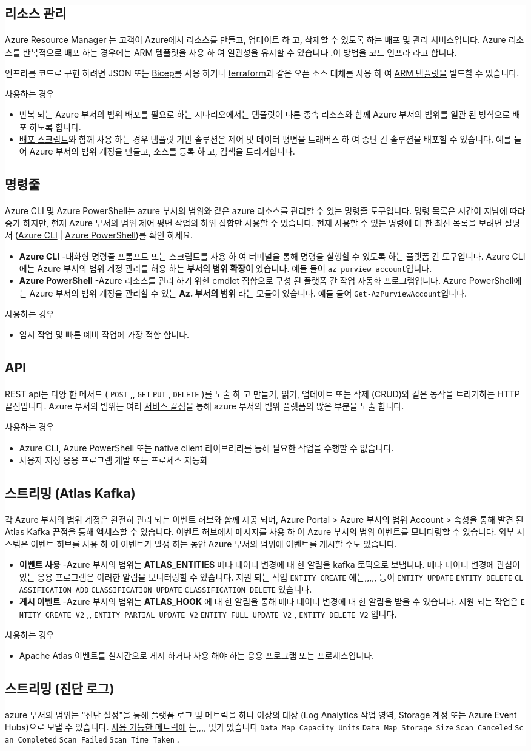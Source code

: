 ## <a name="resource-management"></a>리소스 관리
[Azure Resource Manager](/azure/azure-resource-manager/management/overview) 는 고객이 Azure에서 리소스를 만들고, 업데이트 하 고, 삭제할 수 있도록 하는 배포 및 관리 서비스입니다. Azure 리소스를 반복적으로 배포 하는 경우에는 ARM 템플릿을 사용 하 여 일관성을 유지할 수 있습니다 .이 방법을 코드 인프라 라고 합니다.

인프라를 코드로 구현 하려면 JSON 또는 [Bicep](/azure/azure-resource-manager/bicep/overview)를 사용 하거나 [terraform](/azure/developer/terraform/overview)과 같은 오픈 소스 대체를 사용 하 여 [ARM 템플릿을](/azure/azure-resource-manager/templates/overview) 빌드할 수 있습니다. 

사용하는 경우
* 반복 되는 Azure 부서의 범위 배포를 필요로 하는 시나리오에서는 템플릿이 다른 종속 리소스와 함께 Azure 부서의 범위를 일관 된 방식으로 배포 하도록 합니다.
* [배포 스크립트](/azure/azure-resource-manager/templates/deployment-script-template)와 함께 사용 하는 경우 템플릿 기반 솔루션은 제어 및 데이터 평면을 트래버스 하 여 종단 간 솔루션을 배포할 수 있습니다. 예를 들어 Azure 부서의 범위 계정을 만들고, 소스를 등록 하 고, 검색을 트리거합니다.

## <a name="command-line"></a>명령줄
Azure CLI 및 Azure PowerShell는 azure 부서의 범위와 같은 azure 리소스를 관리할 수 있는 명령줄 도구입니다. 명령 목록은 시간이 지남에 따라 증가 하지만, 현재 Azure 부서의 범위 제어 평면 작업의 하위 집합만 사용할 수 있습니다. 현재 사용할 수 있는 명령에 대 한 최신 목록을 보려면 설명서 ([Azure CLI](/cli/azure/purview)  |  [Azure PowerShell](/powershell/module/az.purview))를 확인 하세요.

* **Azure CLI** -대화형 명령줄 프롬프트 또는 스크립트를 사용 하 여 터미널을 통해 명령을 실행할 수 있도록 하는 플랫폼 간 도구입니다. Azure CLI에는 Azure 부서의 범위 계정 관리를 허용 하는 **부서의 범위 확장이** 있습니다. 예들 들어 `az purview account`입니다.
* **Azure PowerShell** -Azure 리소스를 관리 하기 위한 cmdlet 집합으로 구성 된 플랫폼 간 작업 자동화 프로그램입니다. Azure PowerShell에는 Azure 부서의 범위 계정을 관리할 수 있는 **Az. 부서의 범위** 라는 모듈이 있습니다. 예들 들어 `Get-AzPurviewAccount`입니다.

사용하는 경우
* 임시 작업 및 빠른 예비 작업에 가장 적합 합니다.

## <a name="api"></a>API
REST api는 다양 한 메서드 ( `POST` ,, `GET` `PUT` , `DELETE` )를 노출 하 고 만들기, 읽기, 업데이트 또는 삭제 (CRUD)와 같은 동작을 트리거하는 HTTP 끝점입니다. Azure 부서의 범위는 여러 [서비스 끝점](/rest/api/purview/)을 통해 azure 부서의 범위 플랫폼의 많은 부분을 노출 합니다.

사용하는 경우
* Azure CLI, Azure PowerShell 또는 native client 라이브러리를 통해 필요한 작업을 수행할 수 없습니다.
* 사용자 지정 응용 프로그램 개발 또는 프로세스 자동화

## <a name="streaming-atlas-kafka"></a>스트리밍 (Atlas Kafka)
각 Azure 부서의 범위 계정은 완전히 관리 되는 이벤트 허브와 함께 제공 되며, Azure Portal > Azure 부서의 범위 Account > 속성을 통해 발견 된 Atlas Kafka 끝점을 통해 액세스할 수 있습니다. 이벤트 허브에서 메시지를 사용 하 여 Azure 부서의 범위 이벤트를 모니터링할 수 있습니다. 외부 시스템은 이벤트 허브를 사용 하 여 이벤트가 발생 하는 동안 Azure 부서의 범위에 이벤트를 게시할 수도 있습니다.
* **이벤트 사용** -Azure 부서의 범위는 **ATLAS_ENTITIES** 메타 데이터 변경에 대 한 알림을 kafka 토픽으로 보냅니다. 메타 데이터 변경에 관심이 있는 응용 프로그램은 이러한 알림을 모니터링할 수 있습니다. 지원 되는 작업 `ENTITY_CREATE` 에는,,,,, 등이 `ENTITY_UPDATE` `ENTITY_DELETE` `CLASSIFICATION_ADD` `CLASSIFICATION_UPDATE` `CLASSIFICATION_DELETE` 있습니다.
* **게시 이벤트** -Azure 부서의 범위는 **ATLAS_HOOK** 에 대 한 알림을 통해 메타 데이터 변경에 대 한 알림을 받을 수 있습니다. 지원 되는 작업은 `ENTITY_CREATE_V2` ,, `ENTITY_PARTIAL_UPDATE_V2` `ENTITY_FULL_UPDATE_V2` , `ENTITY_DELETE_V2` 입니다.

사용하는 경우
* Apache Atlas 이벤트를 실시간으로 게시 하거나 사용 해야 하는 응용 프로그램 또는 프로세스입니다.

## <a name="streaming-diagnostic-logs"></a>스트리밍 (진단 로그)
azure 부서의 범위는 "진단 설정"을 통해 플랫폼 로그 및 메트릭을 하나 이상의 대상 (Log Analytics 작업 영역, Storage 계정 또는 Azure Event Hubs)으로 보낼 수 있습니다. [사용 가능한 메트릭에](/azure/purview/how-to-monitor-with-azure-monitor#available-metrics) 는,,,, 및가 있습니다 `Data Map Capacity Units` `Data Map Storage Size` `Scan Canceled` `Scan Completed` `Scan Failed` `Scan Time Taken` .
